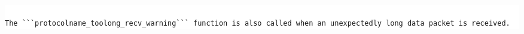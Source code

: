 ```=s2c 100 login ( int id, \

The ```protocolname_toolong_recv_warning``` function is also called when an unexpectedly long data packet is received.

